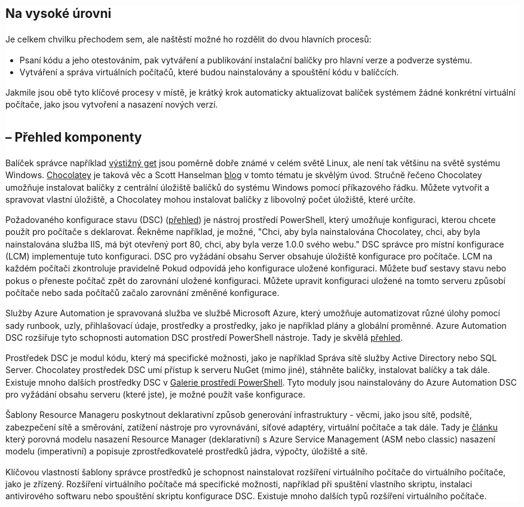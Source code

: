 ## <a name="at-a-high-level"></a>Na vysoké úrovni
Je celkem chvilku přechodem sem, ale naštěstí možné ho rozdělit do dvou hlavních procesů: 

* Psaní kódu a jeho otestováním, pak vytváření a publikování instalační balíčky pro hlavní verze a podverze systému. 
* Vytváření a správa virtuálních počítačů, které budou nainstalovány a spouštění kódu v balíčcích.  

Jakmile jsou obě tyto klíčové procesy v místě, je krátký krok automaticky aktualizovat balíček systémem žádné konkrétní virtuální počítače, jako jsou vytvoření a nasazení nových verzí.

## <a name="component-overview"></a>– Přehled komponenty
Balíček správce například [výstižný get](https://en.wikipedia.org/wiki/Advanced_Packaging_Tool) jsou poměrně dobře známé v celém světě Linux, ale není tak většinu na světě systému Windows.  [Chocolatey](https://chocolatey.org/) je taková věc a Scott Hanselman [blog](http://www.hanselman.com/blog/IsTheWindowsUserReadyForAptget.aspx) v tomto tématu je skvělým úvod.  Stručně řečeno Chocolatey umožňuje instalovat balíčky z centrální úložiště balíčků do systému Windows pomocí příkazového řádku.  Můžete vytvořit a spravovat vlastní úložiště, a Chocolatey mohou instalovat balíčky z libovolný počet úložiště, které určíte.

Požadovaného konfigurace stavu (DSC) ([přehled](https://technet.microsoft.com/library/dn249912.aspx)) je nástroj prostředí PowerShell, který umožňuje konfiguraci, kterou chcete použít pro počítače s deklarovat.  Řekněme například, je možné, "Chci, aby byla nainstalována Chocolatey, chci, aby byla nainstalována služba IIS, má být otevřený port 80, chci, aby byla verze 1.0.0 svého webu."  DSC správce pro místní konfigurace (LCM) implementuje tuto konfiguraci. DSC pro vyžádání obsahu Server obsahuje úložiště konfigurace pro počítače. LCM na každém počítači zkontroluje pravidelně Pokud odpovídá jeho konfigurace uložené konfiguraci. Můžete buď sestavy stavu nebo pokus o přeneste počítač zpět do zarovnání uložené konfiguraci. Můžete upravit konfiguraci uložené na tomto serveru způsobí počítače nebo sada počítačů začalo zarovnání změněné konfigurace.

Služby Azure Automation je spravovaná služba ve službě Microsoft Azure, který umožňuje automatizovat různé úlohy pomocí sady runbook, uzly, přihlašovací údaje, prostředky a prostředky, jako je například plány a globální proměnné. Azure Automation DSC rozšiřuje tyto schopnosti automation DSC prostředí PowerShell nástroje.  Tady je skvělá [přehled](automation-dsc-overview.md).

Prostředek DSC je modul kódu, který má specifické možnosti, jako je například Správa sítě služby Active Directory nebo SQL Server.  Chocolatey prostředek DSC umí přístup k serveru NuGet (mimo jiné), stáhněte balíčky, instalovat balíčky a tak dále.  Existuje mnoho dalších prostředky DSC v [Galerie prostředí PowerShell](http://www.powershellgallery.com/packages?q=dsc+resources&prerelease=&sortOrder=package-title).  Tyto moduly jsou nainstalovány do Azure Automation DSC pro vyžádání obsahu serveru (které jste), je možné použít vaše konfigurace.

Šablony Resource Manageru poskytnout deklarativní způsob generování infrastruktury - věcmi, jako jsou sítě, podsítě, zabezpečení sítě a směrování, zatížení nástroje pro vyrovnávání, síťové adaptéry, virtuální počítače a tak dále.  Tady je [článku](../azure-resource-manager/resource-manager-deployment-model.md) který porovná modelu nasazení Resource Manager (deklarativní) s Azure Service Management (ASM nebo classic) nasazení modelu (imperativní) a popisuje zprostředkovatelé prostředků jádra, výpočty, úložiště a sítě.

Klíčovou vlastností šablony správce prostředků je schopnost nainstalovat rozšíření virtuálního počítače do virtuálního počítače, jako je zřízený.  Rozšíření virtuálního počítače má specifické možnosti, například při spuštění vlastního skriptu, instalaci antivirového softwaru nebo spouštění skriptu konfigurace DSC.  Existuje mnoho dalších typů rozšíření virtuálního počítače.
